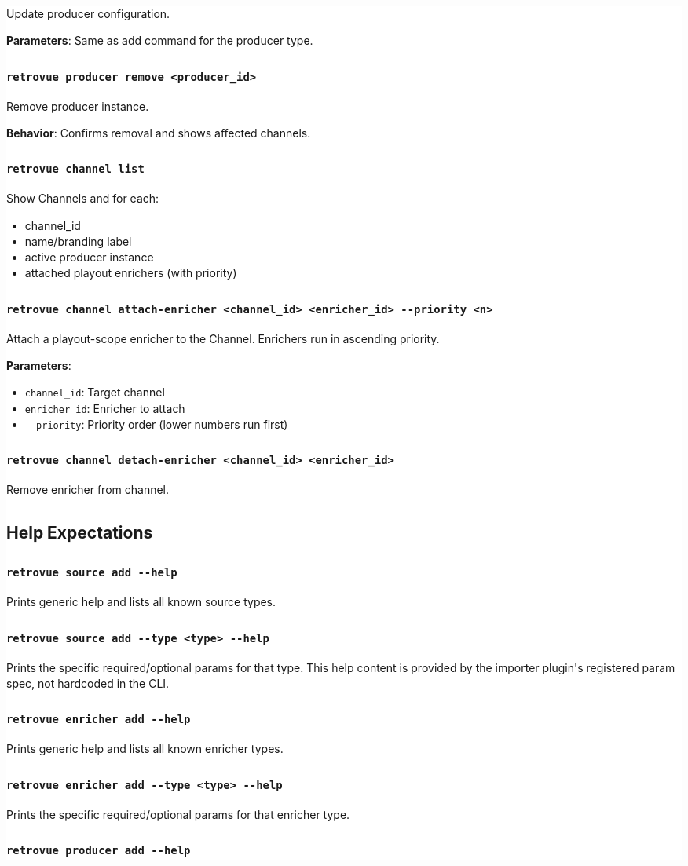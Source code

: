 Update producer configuration.

**Parameters**: Same as add command for the producer type.

### `retrovue producer remove <producer_id>`

Remove producer instance.

**Behavior**: Confirms removal and shows affected channels.

### `retrovue channel list`

Show Channels and for each:

- channel_id
- name/branding label
- active producer instance
- attached playout enrichers (with priority)

### `retrovue channel attach-enricher <channel_id> <enricher_id> --priority <n>`

Attach a playout-scope enricher to the Channel. Enrichers run in ascending priority.

**Parameters**:

- `channel_id`: Target channel
- `enricher_id`: Enricher to attach
- `--priority`: Priority order (lower numbers run first)

### `retrovue channel detach-enricher <channel_id> <enricher_id>`

Remove enricher from channel.

## Help Expectations

### `retrovue source add --help`

Prints generic help and lists all known source types.

### `retrovue source add --type <type> --help`

Prints the specific required/optional params for that type. This help content is provided by the importer plugin's registered param spec, not hardcoded in the CLI.

### `retrovue enricher add --help`

Prints generic help and lists all known enricher types.

### `retrovue enricher add --type <type> --help`

Prints the specific required/optional params for that enricher type.

### `retrovue producer add --help`
